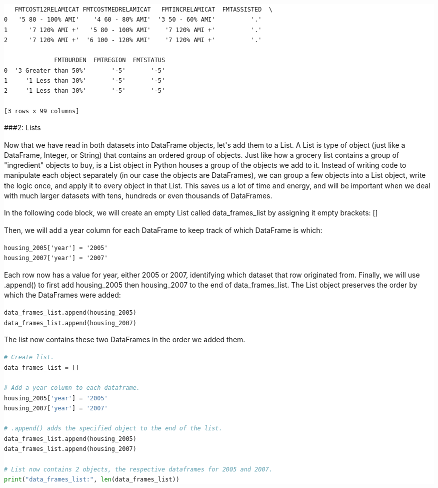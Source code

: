        FMTCOST12RELAMICAT FMTCOSTMEDRELAMICAT   FMTINCRELAMICAT  FMTASSISTED  \
    0   '5 80 - 100% AMI'    '4 60 - 80% AMI'  '3 50 - 60% AMI'          '.'   
    1      '7 120% AMI +'   '5 80 - 100% AMI'    '7 120% AMI +'          '.'   
    2      '7 120% AMI +'  '6 100 - 120% AMI'    '7 120% AMI +'          '.'   
    
                  FMTBURDEN  FMTREGION  FMTSTATUS  
    0  '3 Greater than 50%'       '-5'       '-5'  
    1     '1 Less than 30%'       '-5'       '-5'  
    2     '1 Less than 30%'       '-5'       '-5'  
    
    [3 rows x 99 columns]
    

###2: Lists

Now that we have read in both datasets into DataFrame objects, let's add them to a List. A List is type of object (just like a DataFrame, Integer, or String) that contains an ordered group of objects. Just like how a grocery list contains a group of "ingredient" objects to buy, is a List object in Python houses a group of the objects we add to it. Instead of writing code to manipulate each object separately (in our case the objects are DataFrames), we can group a few objects into a List object, write the logic once, and apply it to every object in that List. This saves us a lot of time and energy, and will be important when we deal with much larger datasets with tens, hundreds or even thousands of DataFrames.

In the following code block, we will create an empty List called data_frames_list by assigning it empty brackets: []

Then, we will add a year column for each DataFrame to keep track of which DataFrame is which:

    housing_2005['year'] = '2005'
    housing_2007['year'] = '2007'

Each row now has a value for year, either 2005 or 2007, identifying which dataset that row originated from. Finally, we will use .append() to first add housing_2005 then housing_2007 to the end of data_frames_list. The List object preserves the order by which the DataFrames were added:

    data_frames_list.append(housing_2005)
    data_frames_list.append(housing_2007)

The list now contains these two DataFrames in the order we added them.


```python
# Create list.
data_frames_list = []

# Add a year column to each dataframe.
housing_2005['year'] = '2005'
housing_2007['year'] = '2007'

# .append() adds the specified object to the end of the list.
data_frames_list.append(housing_2005)
data_frames_list.append(housing_2007)

# List now contains 2 objects, the respective dataframes for 2005 and 2007.
print("data_frames_list:", len(data_frames_list))
```
